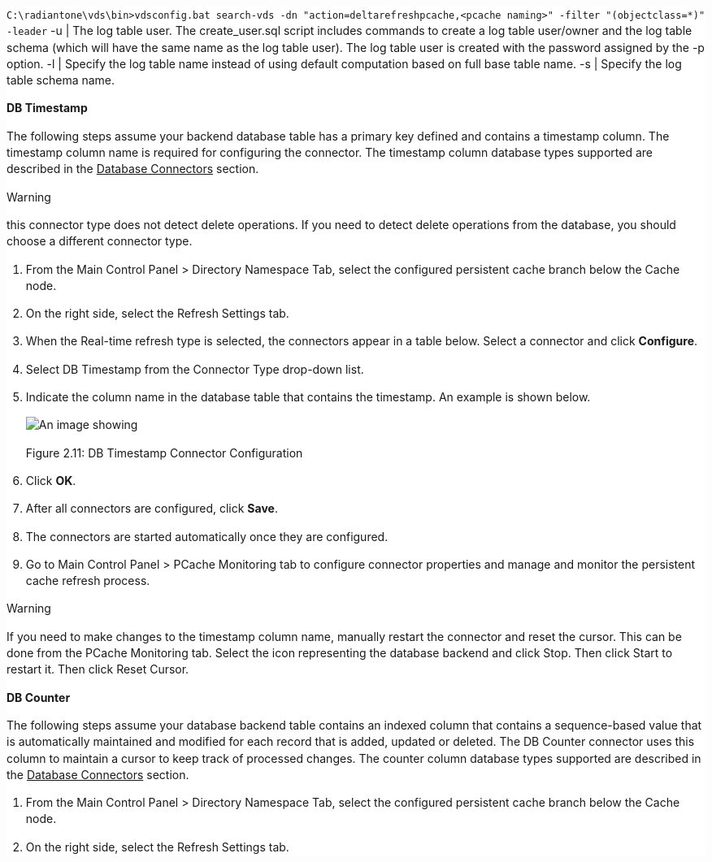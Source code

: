 ```C:\radiantone\vds\bin>vdsconfig.bat search-vds -dn "action=deltarefreshpcache,<pcache naming>" -filter "(objectclass=*)" -leader```
-u | The log table user. The create_user.sql script includes commands to create a log table user/owner and the log table schema (which will have the same name as the log table user). The log table user is created with the password assigned by the -p option.
-l | Specify the log table name instead of using default computation based on full base table name. 
-s | Specify the log table schema name. 

**DB Timestamp**

The following steps assume your backend database table has a primary key defined and contains a timestamp column. The timestamp column name is required for configuring the connector. The timestamp column database types supported are described in the [Database Connectors](#database-connectors) section.

>[!warning]
>this connector type does not detect delete operations. If you need to detect delete operations from the database, you should choose a different connector type.

1. From the Main Control Panel > Directory Namespace Tab, select the configured persistent cache branch below the Cache node.

2. On the right side, select the Refresh Settings tab.

3. When the Real-time refresh type is selected, the connectors appear in a table below. Select a connector and click **Configure**.

4. Select DB Timestamp from the Connector Type drop-down list.

5. Indicate the column name in the database table that contains the timestamp. An example is shown below.

    ![An image showing ](Media/Image2.11.jpg)
 
    Figure 2.11: DB Timestamp Connector Configuration

6. Click **OK**.

7. After all connectors are configured, click **Save**.

8. The connectors are started automatically once they are configured.

9. Go to Main Control Panel > PCache Monitoring tab to configure connector properties and manage and monitor the persistent cache refresh process.

>[!warning]
>If you need to make changes to the timestamp column name, manually restart the connector and reset the cursor. This can be done from the PCache Monitoring tab. Select the icon representing the database backend and click Stop. Then click Start to restart it. Then click Reset Cursor.
 	
**DB Counter**

The following steps assume your database backend table contains an indexed column that contains a sequence-based value that is automatically maintained and modified for each record that is added, updated or deleted. The DB Counter connector uses this column to maintain a cursor to keep track of processed changes. The counter column database types supported are described in the [Database Connectors](#database-connectors) section.

1. From the Main Control Panel > Directory Namespace Tab, select the configured persistent cache branch below the Cache node.

2. On the right side, select the Refresh Settings tab.

```